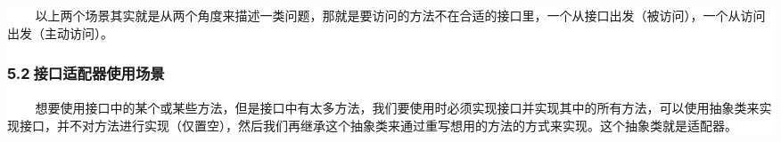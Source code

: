 &#160;&#160;&#160;&#160;&#160;&#160;&#160;&#160;以上两个场景其实就是从两个角度来描述一类问题，那就是要访问的方法不在合适的接口里，一个从接口出发（被访问），一个从访问出发（主动访问）。
### 5.2 接口适配器使用场景
&#160;&#160;&#160;&#160;&#160;&#160;&#160;&#160;想要使用接口中的某个或某些方法，但是接口中有太多方法，我们要使用时必须实现接口并实现其中的所有方法，可以使用抽象类来实现接口，并不对方法进行实现（仅置空），然后我们再继承这个抽象类来通过重写想用的方法的方式来实现。这个抽象类就是适配器。
